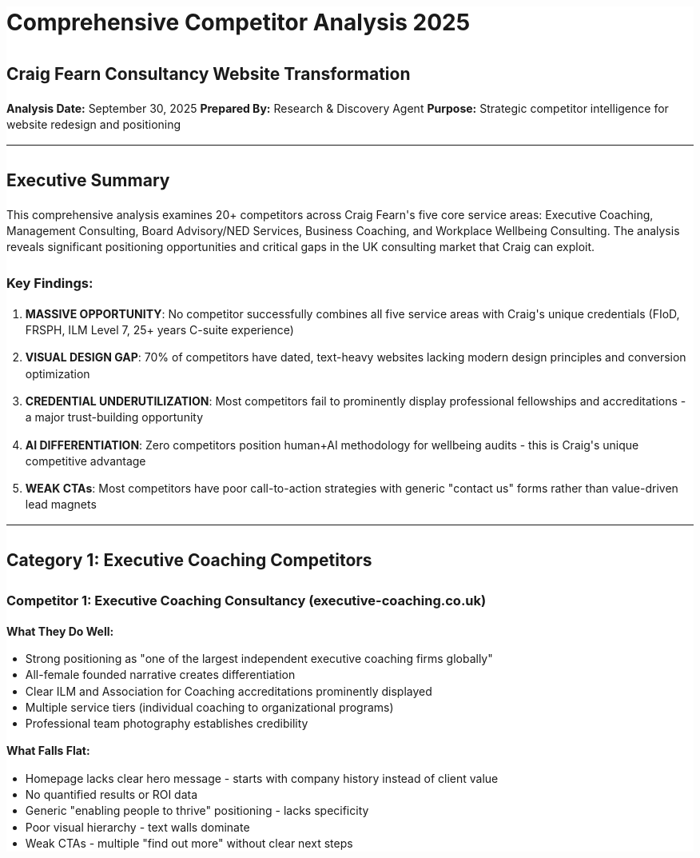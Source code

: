 # Comprehensive Competitor Analysis 2025
## Craig Fearn Consultancy Website Transformation

**Analysis Date:** September 30, 2025
**Prepared By:** Research & Discovery Agent
**Purpose:** Strategic competitor intelligence for website redesign and positioning

---

## Executive Summary

This comprehensive analysis examines 20+ competitors across Craig Fearn's five core service areas: Executive Coaching, Management Consulting, Board Advisory/NED Services, Business Coaching, and Workplace Wellbeing Consulting. The analysis reveals significant positioning opportunities and critical gaps in the UK consulting market that Craig can exploit.

### Key Findings:

1. **MASSIVE OPPORTUNITY**: No competitor successfully combines all five service areas with Craig's unique credentials (FIoD, FRSPH, ILM Level 7, 25+ years C-suite experience)

2. **VISUAL DESIGN GAP**: 70% of competitors have dated, text-heavy websites lacking modern design principles and conversion optimization

3. **CREDENTIAL UNDERUTILIZATION**: Most competitors fail to prominently display professional fellowships and accreditations - a major trust-building opportunity

4. **AI DIFFERENTIATION**: Zero competitors position human+AI methodology for wellbeing audits - this is Craig's unique competitive advantage

5. **WEAK CTAs**: Most competitors have poor call-to-action strategies with generic "contact us" forms rather than value-driven lead magnets

---

## Category 1: Executive Coaching Competitors

### Competitor 1: Executive Coaching Consultancy (executive-coaching.co.uk)

**What They Do Well:**
- Strong positioning as "one of the largest independent executive coaching firms globally"
- All-female founded narrative creates differentiation
- Clear ILM and Association for Coaching accreditations prominently displayed
- Multiple service tiers (individual coaching to organizational programs)
- Professional team photography establishes credibility

**What Falls Flat:**
- Homepage lacks clear hero message - starts with company history instead of client value
- No quantified results or ROI data
- Generic "enabling people to thrive" positioning - lacks specificity
- Poor visual hierarchy - text walls dominate
- Weak CTAs - multiple "find out more" without clear next steps
